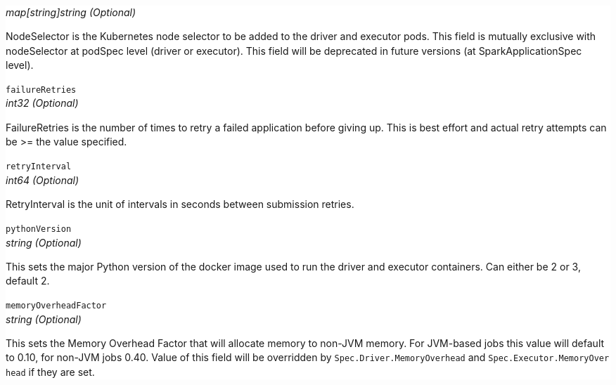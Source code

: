 <em>
map[string]string
</em>
</td>
<td>
<em>(Optional)</em>
<p>NodeSelector is the Kubernetes node selector to be added to the driver and executor pods.
This field is mutually exclusive with nodeSelector at podSpec level (driver or executor).
This field will be deprecated in future versions (at SparkApplicationSpec level).</p>
</td>
</tr>
<tr>
<td>
<code>failureRetries</code><br/>
<em>
int32
</em>
</td>
<td>
<em>(Optional)</em>
<p>FailureRetries is the number of times to retry a failed application before giving up.
This is best effort and actual retry attempts can be &gt;= the value specified.</p>
</td>
</tr>
<tr>
<td>
<code>retryInterval</code><br/>
<em>
int64
</em>
</td>
<td>
<em>(Optional)</em>
<p>RetryInterval is the unit of intervals in seconds between submission retries.</p>
</td>
</tr>
<tr>
<td>
<code>pythonVersion</code><br/>
<em>
string
</em>
</td>
<td>
<em>(Optional)</em>
<p>This sets the major Python version of the docker
image used to run the driver and executor containers. Can either be 2 or 3, default 2.</p>
</td>
</tr>
<tr>
<td>
<code>memoryOverheadFactor</code><br/>
<em>
string
</em>
</td>
<td>
<em>(Optional)</em>
<p>This sets the Memory Overhead Factor that will allocate memory to non-JVM memory.
For JVM-based jobs this value will default to 0.10, for non-JVM jobs 0.40. Value of this field will
be overridden by <code>Spec.Driver.MemoryOverhead</code> and <code>Spec.Executor.MemoryOverhead</code> if they are set.</p>
</td>
</tr>